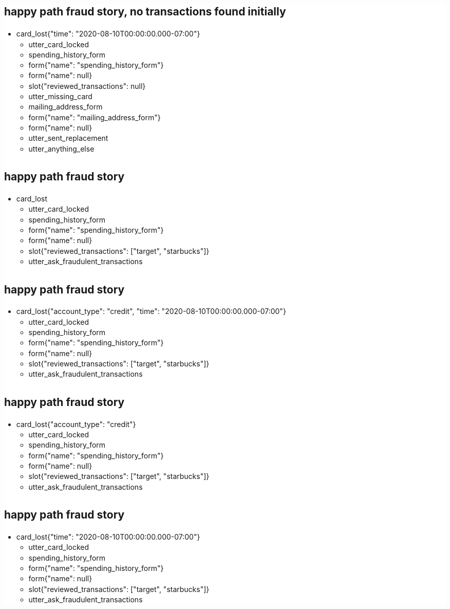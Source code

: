 ## happy path fraud story, no transactions found initially
* card_lost{"time": "2020-08-10T00:00:00.000-07:00"}
  - utter_card_locked
  - spending_history_form
  - form{"name": "spending_history_form"}
  - form{"name": null}
  - slot{"reviewed_transactions": null}
  - utter_missing_card
  - mailing_address_form
  - form{"name": "mailing_address_form"}
  - form{"name": null}
  - utter_sent_replacement
  - utter_anything_else

## happy path fraud story
* card_lost
  - utter_card_locked
  - spending_history_form
  - form{"name": "spending_history_form"}
  - form{"name": null}
  - slot{"reviewed_transactions": ["target", "starbucks"]}
  - utter_ask_fraudulent_transactions

## happy path fraud story
* card_lost{"account_type": "credit", "time": "2020-08-10T00:00:00.000-07:00"}
  - utter_card_locked
  - spending_history_form
  - form{"name": "spending_history_form"}
  - form{"name": null}
  - slot{"reviewed_transactions": ["target", "starbucks"]}
  - utter_ask_fraudulent_transactions

## happy path fraud story
* card_lost{"account_type": "credit"}
  - utter_card_locked
  - spending_history_form
  - form{"name": "spending_history_form"}
  - form{"name": null}
  - slot{"reviewed_transactions": ["target", "starbucks"]}
  - utter_ask_fraudulent_transactions

## happy path fraud story
* card_lost{"time": "2020-08-10T00:00:00.000-07:00"}
  - utter_card_locked
  - spending_history_form
  - form{"name": "spending_history_form"}
  - form{"name": null}
  - slot{"reviewed_transactions": ["target", "starbucks"]}
  - utter_ask_fraudulent_transactions
